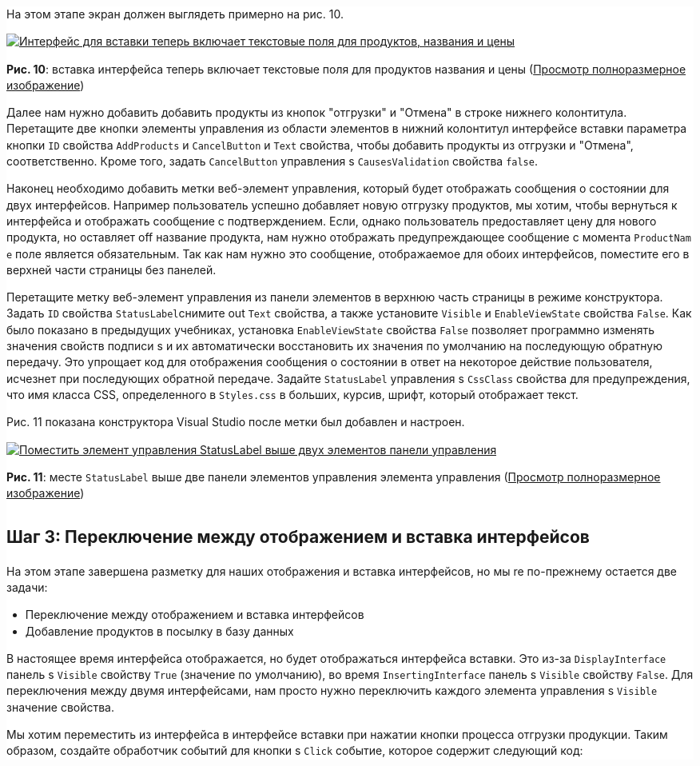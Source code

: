 На этом этапе экран должен выглядеть примерно на рис. 10.


[![Интерфейс для вставки теперь включает текстовые поля для продуктов, названия и цены](batch-inserting-vb/_static/image29.png)](batch-inserting-vb/_static/image28.png)

**Рис. 10**: вставка интерфейса теперь включает текстовые поля для продуктов названия и цены ([Просмотр полноразмерное изображение](batch-inserting-vb/_static/image30.png))


Далее нам нужно добавить добавить продукты из кнопок "отгрузки" и "Отмена" в строке нижнего колонтитула. Перетащите две кнопки элементы управления из области элементов в нижний колонтитул интерфейсе вставки параметра кнопки `ID` свойства `AddProducts` и `CancelButton` и `Text` свойства, чтобы добавить продукты из отгрузки и "Отмена", соответственно. Кроме того, задать `CancelButton` управления s `CausesValidation` свойства `false`.

Наконец необходимо добавить метки веб-элемент управления, который будет отображать сообщения о состоянии для двух интерфейсов. Например пользователь успешно добавляет новую отгрузку продуктов, мы хотим, чтобы вернуться к интерфейса и отображать сообщение с подтверждением. Если, однако пользователь предоставляет цену для нового продукта, но оставляет off название продукта, нам нужно отображать предупреждающее сообщение с момента `ProductName` поле является обязательным. Так как нам нужно это сообщение, отображаемое для обоих интерфейсов, поместите его в верхней части страницы без панелей.

Перетащите метку веб-элемент управления из панели элементов в верхнюю часть страницы в режиме конструктора. Задать `ID` свойства `StatusLabel`снимите out `Text` свойства, а также установите `Visible` и `EnableViewState` свойства `False`. Как было показано в предыдущих учебниках, установка `EnableViewState` свойства `False` позволяет программно изменять значения свойств подписи s и их автоматически восстановить их значения по умолчанию на последующую обратную передачу. Это упрощает код для отображения сообщения о состоянии в ответ на некоторое действие пользователя, исчезнет при последующих обратной передаче. Задайте `StatusLabel` управления s `CssClass` свойства для предупреждения, что имя класса CSS, определенного в `Styles.css` в больших, курсив, шрифт, который отображает текст.

Рис. 11 показана конструктора Visual Studio после метки был добавлен и настроен.


[![Поместить элемент управления StatusLabel выше двух элементов панели управления](batch-inserting-vb/_static/image32.png)](batch-inserting-vb/_static/image31.png)

**Рис. 11**: месте `StatusLabel` выше две панели элементов управления элемента управления ([Просмотр полноразмерное изображение](batch-inserting-vb/_static/image33.png))


## <a name="step-3-switching-between-the-display-and-inserting-interfaces"></a>Шаг 3: Переключение между отображением и вставка интерфейсов

На этом этапе завершена разметку для наших отображения и вставка интерфейсов, но мы re по-прежнему остается две задачи:

- Переключение между отображением и вставка интерфейсов
- Добавление продуктов в посылку в базу данных

В настоящее время интерфейса отображается, но будет отображаться интерфейса вставки. Это из-за `DisplayInterface` панель s `Visible` свойству `True` (значение по умолчанию), во время `InsertingInterface` панель s `Visible` свойству `False`. Для переключения между двумя интерфейсами, нам просто нужно переключить каждого элемента управления s `Visible` значение свойства.

Мы хотим переместить из интерфейса в интерфейсе вставки при нажатии кнопки процесса отгрузки продукции. Таким образом, создайте обработчик событий для кнопки s `Click` событие, которое содержит следующий код:
